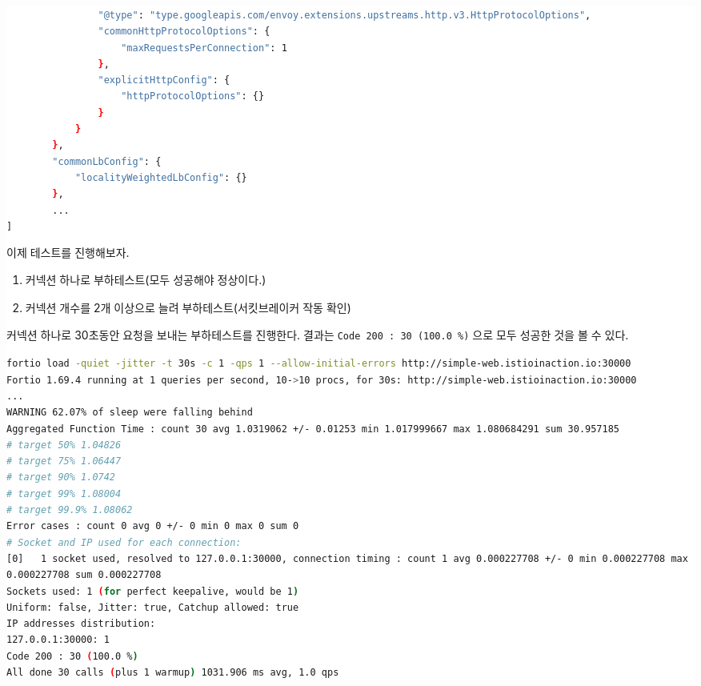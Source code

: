 ```bash
                "@type": "type.googleapis.com/envoy.extensions.upstreams.http.v3.HttpProtocolOptions",
                "commonHttpProtocolOptions": {
                    "maxRequestsPerConnection": 1
                },
                "explicitHttpConfig": {
                    "httpProtocolOptions": {}
                }
            }
        },
        "commonLbConfig": {
            "localityWeightedLbConfig": {}
        },
        ...
]
```


이제 테스트를 진행해보자.


1) 커넥션 하나로 부하테스트(모두 성공해야 정상이다.)


2) 커넥션 개수를 2개 이상으로 늘려 부하테스트(서킷브레이커 작동 확인)


커넥션 하나로 30초동안 요청을 보내는 부하테스트를 진행한다. 결과는 `Code 200 : 30 (100.0 %)` 으로 모두 성공한 것을 볼 수 있다.


```bash
fortio load -quiet -jitter -t 30s -c 1 -qps 1 --allow-initial-errors http://simple-web.istioinaction.io:30000
Fortio 1.69.4 running at 1 queries per second, 10->10 procs, for 30s: http://simple-web.istioinaction.io:30000
...
WARNING 62.07% of sleep were falling behind
Aggregated Function Time : count 30 avg 1.0319062 +/- 0.01253 min 1.017999667 max 1.080684291 sum 30.957185
# target 50% 1.04826
# target 75% 1.06447
# target 90% 1.0742
# target 99% 1.08004
# target 99.9% 1.08062
Error cases : count 0 avg 0 +/- 0 min 0 max 0 sum 0
# Socket and IP used for each connection:
[0]   1 socket used, resolved to 127.0.0.1:30000, connection timing : count 1 avg 0.000227708 +/- 0 min 0.000227708 max 0.000227708 sum 0.000227708
Sockets used: 1 (for perfect keepalive, would be 1)
Uniform: false, Jitter: true, Catchup allowed: true
IP addresses distribution:
127.0.0.1:30000: 1
Code 200 : 30 (100.0 %)
All done 30 calls (plus 1 warmup) 1031.906 ms avg, 1.0 qps
```
